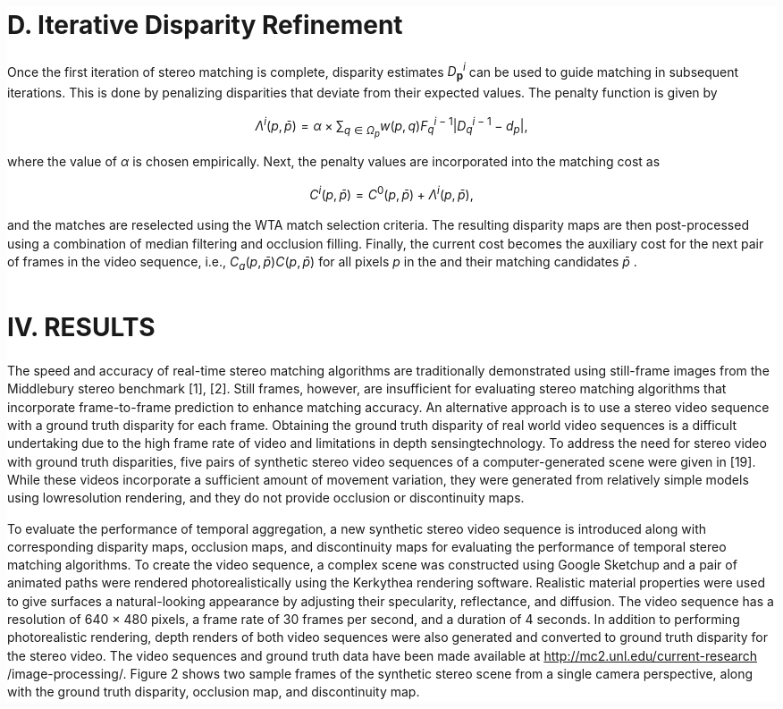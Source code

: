 # D. Iterative Disparity Refinement

Once the first iteration of stereo matching is complete, disparity estimates $D _ { \boldsymbol { p } } ^ { i }$ can be used to guide matching in subsequent iterations. This is done by penalizing disparities that deviate from their expected values. The penalty function is given by

$$
\Lambda ^ { i } ( p , \bar { p } ) = \alpha \times \sum _ { q \in \Omega _ { p } } w ( p , q ) F _ { q } ^ { i - 1 } \left| D _ { q } ^ { i - 1 } - d _ { p } \right| ,
$$

where the value of $\alpha$ is chosen empirically. Next, the penalty values are incorporated into the matching cost as

$$
{ C } ^ { i } ( p , \bar { p } ) = { C } ^ { 0 } ( p , \bar { p } ) + { \Lambda } ^ { i } ( p , \bar { p } ) ,
$$

and the matches are reselected using the WTA match selection criteria. The resulting disparity maps are then post-processed using a combination of median filtering and occlusion filling. Finally, the current cost becomes the auxiliary cost for the next pair of frames in the video sequence, i.e., $C _ { a } ( p , \bar { p } )  C ( p , \bar { p } )$ for all pixels $p$ in the and their matching candidates $\bar { p }$ .

# IV. RESULTS

The speed and accuracy of real-time stereo matching algorithms are traditionally demonstrated using still-frame images from the Middlebury stereo benchmark [1], [2]. Still frames, however, are insufficient for evaluating stereo matching algorithms that incorporate frame-to-frame prediction to enhance matching accuracy. An alternative approach is to use a stereo video sequence with a ground truth disparity for each frame. Obtaining the ground truth disparity of real world video sequences is a difficult undertaking due to the high frame rate of video and limitations in depth sensingtechnology. To address the need for stereo video with ground truth disparities, five pairs of synthetic stereo video sequences of a computer-generated scene were given in [19]. While these videos incorporate a sufficient amount of movement variation, they were generated from relatively simple models using lowresolution rendering, and they do not provide occlusion or discontinuity maps.

To evaluate the performance of temporal aggregation, a new synthetic stereo video sequence is introduced along with corresponding disparity maps, occlusion maps, and discontinuity maps for evaluating the performance of temporal stereo matching algorithms. To create the video sequence, a complex scene was constructed using Google Sketchup and a pair of animated paths were rendered photorealistically using the Kerkythea rendering software. Realistic material properties were used to give surfaces a natural-looking appearance by adjusting their specularity, reflectance, and diffusion. The video sequence has a resolution of $6 4 0 ~ \times ~ 4 8 0$ pixels, a frame rate of 30 frames per second, and a duration of 4 seconds. In addition to performing photorealistic rendering, depth renders of both video sequences were also generated and converted to ground truth disparity for the stereo video. The video sequences and ground truth data have been made available at http://mc2.unl.edu/current-research /image-processing/. Figure 2 shows two sample frames of the synthetic stereo scene from a single camera perspective, along with the ground truth disparity, occlusion map, and discontinuity map.
